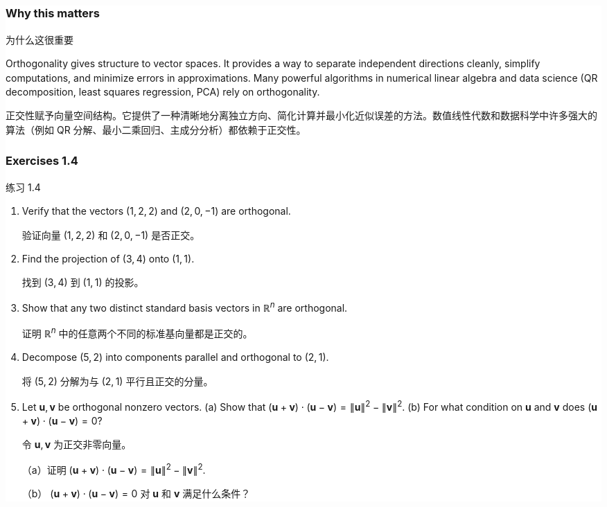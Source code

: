 ### Why this matters
为什么这很重要

Orthogonality gives structure to vector spaces. It provides a way to separate independent directions cleanly, simplify computations, and minimize errors in approximations. Many powerful algorithms in numerical linear algebra and data science (QR decomposition, least squares regression, PCA) rely on orthogonality.

正交性赋予向量空间结构。它提供了一种清晰地分离独立方向、简化计算并最小化近似误差的方法。数值线性代数和数据科学中许多强大的算法（例如 QR 分解、最小二乘回归、主成分分析）都依赖于正交性。

### Exercises 1.4
练习 1.4

1.  Verify that the vectors $(1,2,2)$ and $(2,0,-1)$ are orthogonal.

    验证向量 $(1,2,2)$ 和 $(2,0,-1)$ 是否正交。
2.  Find the projection of $(3,4)$ onto $(1,1)$.

    找到 $(3,4)$ 到 $(1,1)$ 的投影。
3.  Show that any two distinct standard basis vectors in $\mathbb{R}^n$ are orthogonal.

    证明 $\mathbb{R}^n$ 中的任意两个不同的标准基向量都是正交的。
4.  Decompose $(5,2)$ into components parallel and orthogonal to $(2,1)$.

    将 $(5,2)$ 分解为与 $(2,1)$ 平行且正交的分量。
5.  Let $\mathbf{u}, \mathbf{v}$ be orthogonal nonzero vectors. (a) Show that $(\mathbf{u}+\mathbf{v})\cdot(\mathbf{u}-\mathbf{v})=\lVert \mathbf{u}\rVert^2-\lVert \mathbf{v}\rVert^2.$ (b) For what condition on $\mathbf{u}$ and $\mathbf{v}$ does $(\mathbf{u}+\mathbf{v})\cdot(\mathbf{u}-\mathbf{v})=0$?

    令 $\mathbf{u}, \mathbf{v}$ 为正交非零向量。
    
    （a）证明 $(\mathbf{u}+\mathbf{v})\cdot(\mathbf{u}-\mathbf{v})=\lVert \mathbf{u}\rVert^2-\lVert \mathbf{v}\rVert^2.$ 
    
    （b） $(\mathbf{u}+\mathbf{v})\cdot(\mathbf{u}-\mathbf{v})=0$ 对 $\mathbf{u}$ 和 $\mathbf{v}$ 满足什么条件？